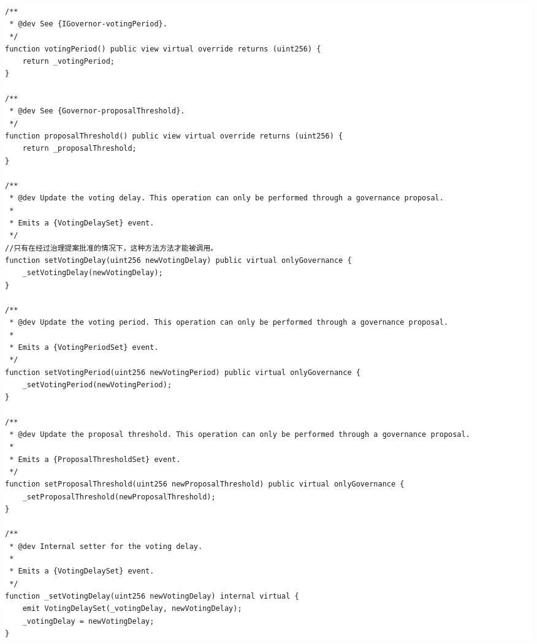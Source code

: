     /**
     * @dev See {IGovernor-votingPeriod}.
     */
    function votingPeriod() public view virtual override returns (uint256) {
        return _votingPeriod;
    }

    /**
     * @dev See {Governor-proposalThreshold}.
     */
    function proposalThreshold() public view virtual override returns (uint256) {
        return _proposalThreshold;
    }

    /**
     * @dev Update the voting delay. This operation can only be performed through a governance proposal.
     *
     * Emits a {VotingDelaySet} event.
     */
    //只有在经过治理提案批准的情况下，这种方法方法才能被调用。
    function setVotingDelay(uint256 newVotingDelay) public virtual onlyGovernance {
        _setVotingDelay(newVotingDelay);
    }

    /**
     * @dev Update the voting period. This operation can only be performed through a governance proposal.
     *
     * Emits a {VotingPeriodSet} event.
     */
    function setVotingPeriod(uint256 newVotingPeriod) public virtual onlyGovernance {
        _setVotingPeriod(newVotingPeriod);
    }

    /**
     * @dev Update the proposal threshold. This operation can only be performed through a governance proposal.
     *
     * Emits a {ProposalThresholdSet} event.
     */
    function setProposalThreshold(uint256 newProposalThreshold) public virtual onlyGovernance {
        _setProposalThreshold(newProposalThreshold);
    }

    /**
     * @dev Internal setter for the voting delay.
     *
     * Emits a {VotingDelaySet} event.
     */
    function _setVotingDelay(uint256 newVotingDelay) internal virtual {
        emit VotingDelaySet(_votingDelay, newVotingDelay);
        _votingDelay = newVotingDelay;
    }
